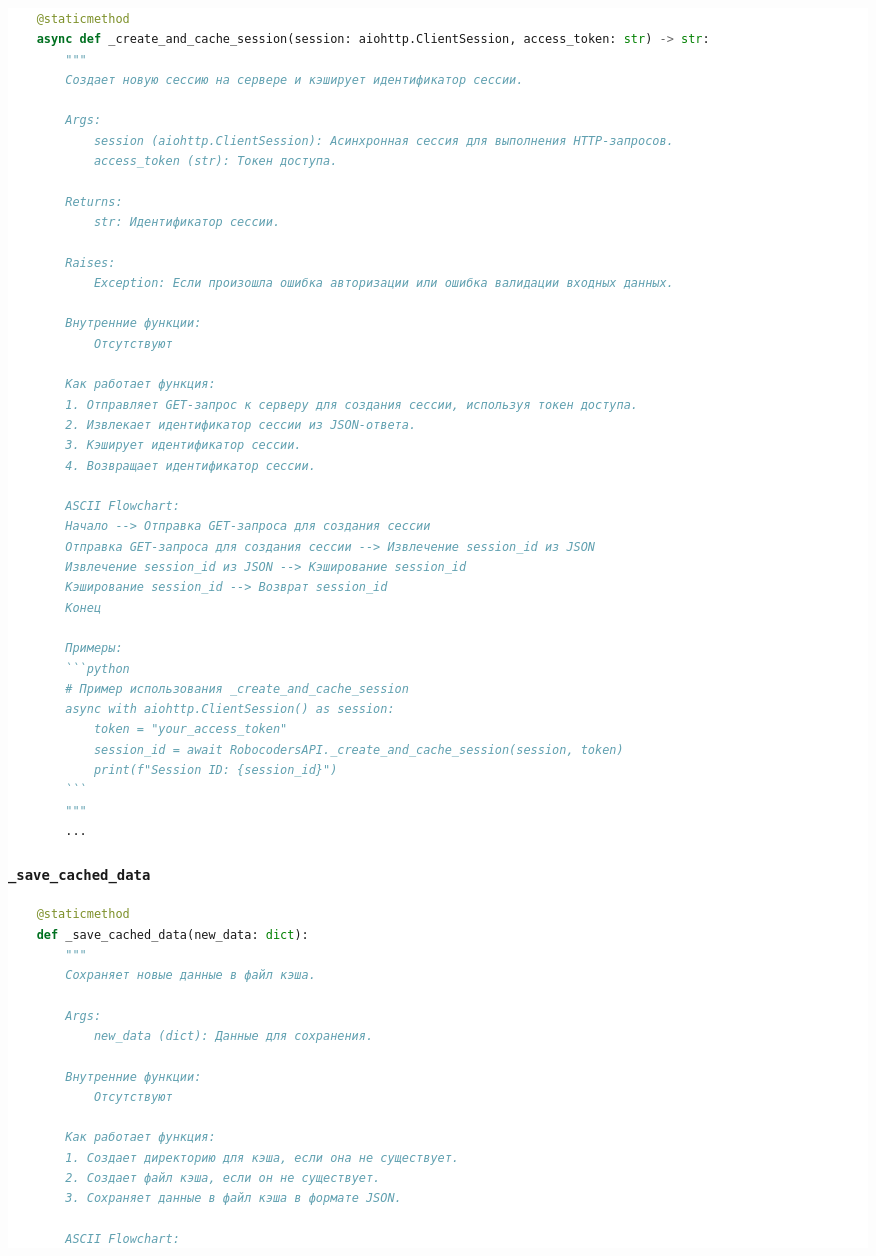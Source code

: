 ```python
    @staticmethod
    async def _create_and_cache_session(session: aiohttp.ClientSession, access_token: str) -> str:
        """
        Создает новую сессию на сервере и кэширует идентификатор сессии.

        Args:
            session (aiohttp.ClientSession): Асинхронная сессия для выполнения HTTP-запросов.
            access_token (str): Токен доступа.

        Returns:
            str: Идентификатор сессии.

        Raises:
            Exception: Если произошла ошибка авторизации или ошибка валидации входных данных.

        Внутренние функции:
            Отсутствуют

        Как работает функция:
        1. Отправляет GET-запрос к серверу для создания сессии, используя токен доступа.
        2. Извлекает идентификатор сессии из JSON-ответа.
        3. Кэширует идентификатор сессии.
        4. Возвращает идентификатор сессии.

        ASCII Flowchart:
        Начало --> Отправка GET-запроса для создания сессии
        Отправка GET-запроса для создания сессии --> Извлечение session_id из JSON
        Извлечение session_id из JSON --> Кэширование session_id
        Кэширование session_id --> Возврат session_id
        Конец

        Примеры:
        ```python
        # Пример использования _create_and_cache_session
        async with aiohttp.ClientSession() as session:
            token = "your_access_token"
            session_id = await RobocodersAPI._create_and_cache_session(session, token)
            print(f"Session ID: {session_id}")
        ```
        """
        ...
```

### `_save_cached_data`

```python
    @staticmethod
    def _save_cached_data(new_data: dict):
        """
        Сохраняет новые данные в файл кэша.

        Args:
            new_data (dict): Данные для сохранения.

        Внутренние функции:
            Отсутствуют

        Как работает функция:
        1. Создает директорию для кэша, если она не существует.
        2. Создает файл кэша, если он не существует.
        3. Сохраняет данные в файл кэша в формате JSON.

        ASCII Flowchart:
```